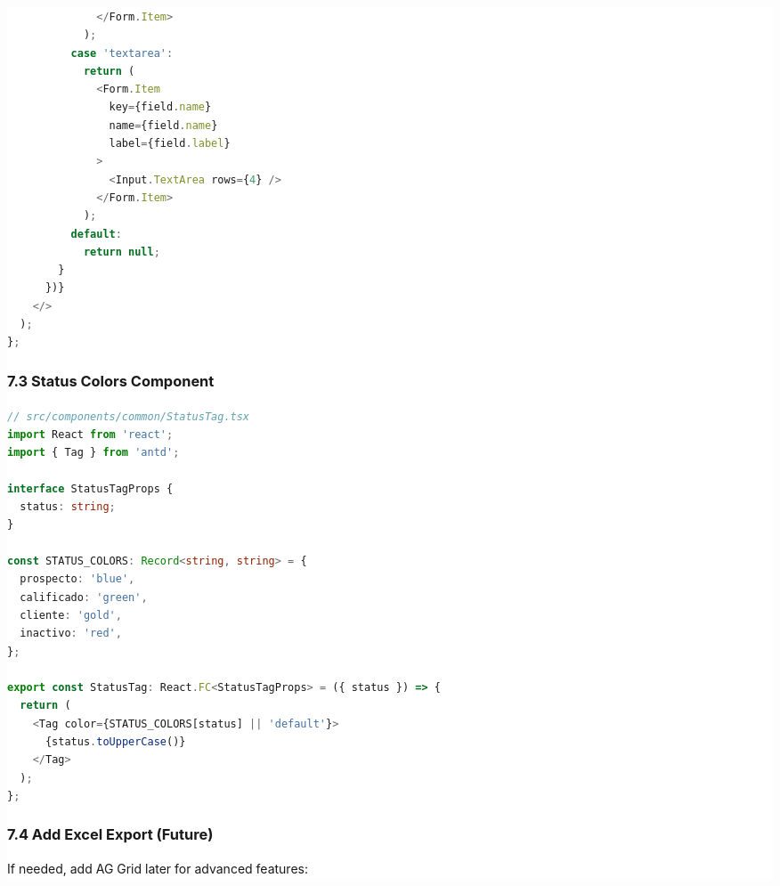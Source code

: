 ```typescript
              </Form.Item>
            );
          case 'textarea':
            return (
              <Form.Item 
                key={field.name} 
                name={field.name} 
                label={field.label}
              >
                <Input.TextArea rows={4} />
              </Form.Item>
            );
          default:
            return null;
        }
      })}
    </>
  );
};
```

### 7.3 Status Colors Component

```typescript
// src/components/common/StatusTag.tsx
import React from 'react';
import { Tag } from 'antd';

interface StatusTagProps {
  status: string;
}

const STATUS_COLORS: Record<string, string> = {
  prospecto: 'blue',
  calificado: 'green',
  cliente: 'gold',
  inactivo: 'red',
};

export const StatusTag: React.FC<StatusTagProps> = ({ status }) => {
  return (
    <Tag color={STATUS_COLORS[status] || 'default'}>
      {status.toUpperCase()}
    </Tag>
  );
};
```

### 7.4 Add Excel Export (Future)

If needed, add AG Grid later for advanced features:
